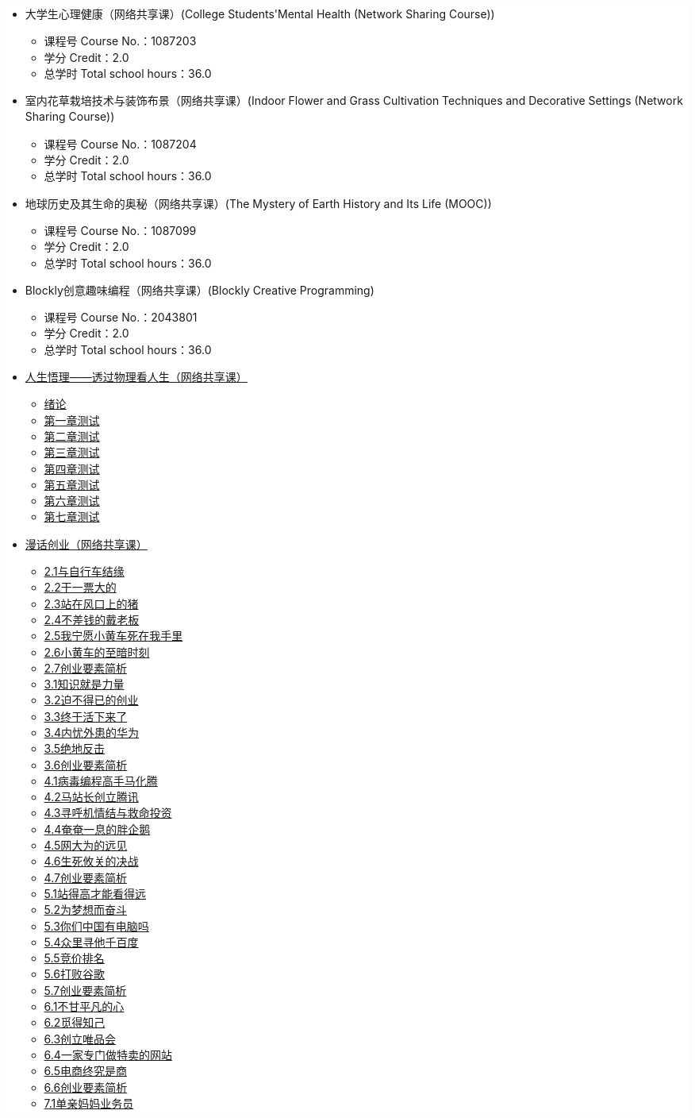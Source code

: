 * 大学生心理健康（网络共享课）(College Students'Mental Health (Network Sharing Course))
    * 课程号 Course No.：1087203
    * 学分 Credit：2.0
    * 总学时 Total school hours：36.0

* 室内花草栽培技术与装饰布景（网络共享课）(Indoor Flower and Grass Cultivation Techniques and Decorative Settings (Network Sharing Course))
    * 课程号 Course No.：1087204
    * 学分 Credit：2.0
    * 总学时 Total school hours：36.0

* 地球历史及其生命的奥秘（网络共享课）(The Mystery of Earth History and Its Life (MOOC))
    * 课程号 Course No.：1087099
    * 学分 Credit：2.0
    * 总学时 Total school hours：36.0

* Blockly创意趣味编程（网络共享课）(Blockly Creative Programming)
    * 课程号 Course No.：2043801
    * 学分 Credit：2.0
    * 总学时 Total school hours：36.0

* [人生悟理——透过物理看人生（网络共享课）](人生悟理-透过物理看人生（网络共享课）)
  * [绪论](人生悟理-透过物理看人生（网络共享课）/绪论.pdf)
  * [第一章测试](人生悟理-透过物理看人生（网络共享课）/第一章测试.pdf)
  * [第二章测试](人生悟理-透过物理看人生（网络共享课）/第二章测试.pdf)
  * [第三章测试](人生悟理-透过物理看人生（网络共享课）/第三章测试.pdf)
  * [第四章测试](人生悟理-透过物理看人生（网络共享课）/第四章测试.pdf)
  * [第五章测试](人生悟理-透过物理看人生（网络共享课）/第五章测试.pdf)
  * [第六章测试](人生悟理-透过物理看人生（网络共享课）/第六章测试.pdf)
  * [第七章测试](人生悟理-透过物理看人生（网络共享课）/第七章测试.pdf)

* [漫话创业（网络共享课）](漫画创业（网络共享课）)
  * [2.1与自行车结缘](漫画创业（网络共享课）/2.1与自行车结缘.pdf)
  * [2.2干一票大的](漫画创业（网络共享课）/2.2干一票大的.pdf)
  * [2.3站在风口上的猪](漫画创业（网络共享课）/2.3站在风口上的猪.pdf)
  * [2.4不差钱的戴老板](漫画创业（网络共享课）/2.4不差钱的戴老板.pdf)
  * [2.5我宁愿小黄车死在我手里](漫画创业（网络共享课）/2.5我宁愿小黄车死在我手里.pdf)
  * [2.6小黄车的至暗时刻](漫画创业（网络共享课）/2.6小黄车的至暗时刻.pdf)
  * [2.7创业要素简析](漫画创业（网络共享课）/2.7创业要素简析.pdf)
  * [3.1知识就是力量](漫画创业（网络共享课）/3.1知识就是力量.pdf)
  * [3.2迫不得已的创业](漫画创业（网络共享课）/3.2迫不得已的创业.pdf)
  * [3.3终于活下来了](漫画创业（网络共享课）/3.3终于活下来了.pdf)
  * [3.4内忧外患的华为](漫画创业（网络共享课）/3.4内忧外患的华为.pdf)
  * [3.5绝地反击](漫画创业（网络共享课）/3.5绝地反击.pdf)
  * [3.6创业要素简析](漫画创业（网络共享课）/3.6创业要素简析.pdf)
  * [4.1病毒编程高手马化腾](漫画创业（网络共享课）/4.1病毒编程高手马化腾.pdf)
  * [4.2马站长创立腾讯](漫画创业（网络共享课）/4.2马站长创立腾讯.pdf)
  * [4.3寻呼机情结与救命投资](漫画创业（网络共享课）/4.3寻呼机情结与救命投资.pdf)
  * [4.4奄奄一息的胖企鹅](漫画创业（网络共享课）/4.4奄奄一息的胖企鹅.pdf)
  * [4.5网大为的远见](漫画创业（网络共享课）/4.5网大为的远见.pdf)
  * [4.6生死攸关的决战](漫画创业（网络共享课）/4.6生死攸关的决战.pdf)
  * [4.7创业要素简析](漫画创业（网络共享课）/4.7创业要素简析.pdf)
  * [5.1站得高才能看得远](漫画创业（网络共享课）/5.1站得高才能看得远.pdf)
  * [5.2为梦想而奋斗](漫画创业（网络共享课）/5.2为梦想而奋斗.pdf)
  * [5.3你们中国有电脑吗](漫画创业（网络共享课）/5.3你们中国有电脑吗.pdf)
  * [5.4众里寻他千百度](漫画创业（网络共享课）/5.4众里寻他千百度.pdf)
  * [5.5竞价排名](漫画创业（网络共享课）/5.5竞价排名.pdf)
  * [5.6打败谷歌](漫画创业（网络共享课）/5.6打败谷歌.pdf)
  * [5.7创业要素简析](漫画创业（网络共享课）/5.7创业要素简析.pdf)
  * [6.1不甘平凡的心](漫画创业（网络共享课）/6.1不甘平凡的心.pdf)
  * [6.2觅得知己](漫画创业（网络共享课）/6.2觅得知己.pdf)
  * [6.3创立唯品会](漫画创业（网络共享课）/6.3创立唯品会.pdf)
  * [6.4一家专门做特卖的网站](漫画创业（网络共享课）/6.4一家专门做特卖的网站.pdf)
  * [6.5电商终究是商](漫画创业（网络共享课）/6.5电商终究是商.pdf)
  * [6.6创业要素简析](漫画创业（网络共享课）/6.6创业要素简析.pdf)
  * [7.1单亲妈妈业务员](漫画创业（网络共享课）/7.1单亲妈妈业务员.pdf)